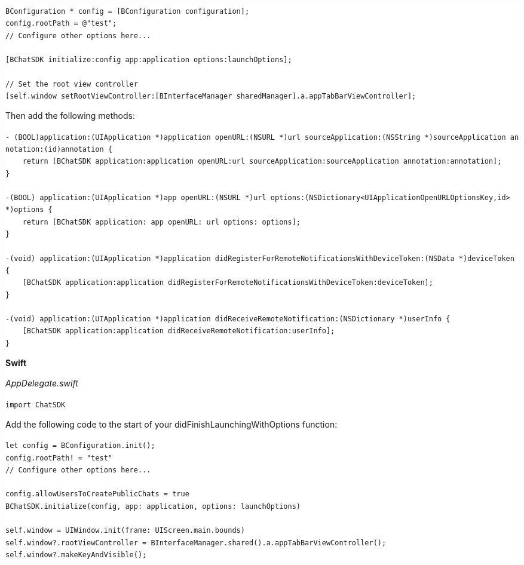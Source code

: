   ```
  BConfiguration * config = [BConfiguration configuration];
  config.rootPath = @"test";
  // Configure other options here...
  
  [BChatSDK initialize:config app:application options:launchOptions];

  // Set the root view controller
  [self.window setRootViewController:[BInterfaceManager sharedManager].a.appTabBarViewController];
  ```
  
  Then add the following methods:
  
  ```
  - (BOOL)application:(UIApplication *)application openURL:(NSURL *)url sourceApplication:(NSString *)sourceApplication annotation:(id)annotation {
      return [BChatSDK application:application openURL:url sourceApplication:sourceApplication annotation:annotation];
  }
	
  -(BOOL) application:(UIApplication *)app openURL:(NSURL *)url options:(NSDictionary<UIApplicationOpenURLOptionsKey,id> *)options {
      return [BChatSDK application: app openURL: url options: options];
  }
	
  -(void) application:(UIApplication *)application didRegisterForRemoteNotificationsWithDeviceToken:(NSData *)deviceToken {
      [BChatSDK application:application didRegisterForRemoteNotificationsWithDeviceToken:deviceToken];
  }
	
  -(void) application:(UIApplication *)application didReceiveRemoteNotification:(NSDictionary *)userInfo {
      [BChatSDK application:application didReceiveRemoteNotification:userInfo];
  }
  ```
  
  **Swift**
  
  _AppDelegate.swift_
  
  ```
  import ChatSDK
  ```
  
  Add the following code to the start of your didFinishLaunchingWithOptions function:

  ```
  let config = BConfiguration.init();
  config.rootPath! = "test"
  // Configure other options here...
  
  config.allowUsersToCreatePublicChats = true
  BChatSDK.initialize(config, app: application, options: launchOptions)
        
  self.window = UIWindow.init(frame: UIScreen.main.bounds)
  self.window?.rootViewController = BInterfaceManager.shared().a.appTabBarViewController();
  self.window?.makeKeyAndVisible();
  ```
  